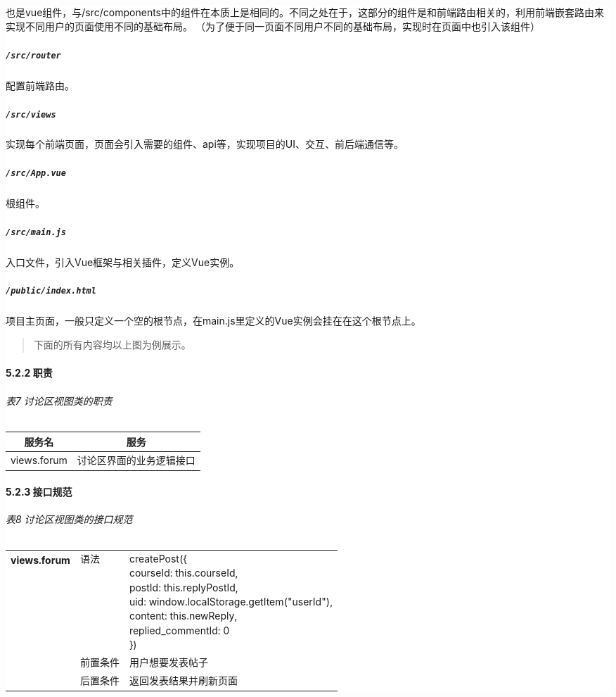 也是vue组件，与/src/components中的组件在本质上是相同的。不同之处在于，这部分的组件是和前端路由相关的，利用前端嵌套路由来实现不同用户的页面使用不同的基础布局。    （为了便于同一页面不同用户不同的基础布局，实现时在页面中也引入该组件）

##### `/src/router`

配置前端路由。

##### `/src/views`

实现每个前端页面，页面会引入需要的组件、api等，实现项目的UI、交互、前后端通信等。

##### `/src/App.vue`

根组件。

##### `/src/main.js`

入口文件，引入Vue框架与相关插件，定义Vue实例。

##### `/public/index.html`

项目主页面，一般只定义一个空的根节点，在main.js里定义的Vue实例会挂在在这个根节点上。

> 下面的所有内容均以上图为例展示。

#### 5.2.2 职责

###### 表7	讨论区视图类的职责

|   服务名    |           服务           |
| :---------: | :----------------------: |
| views.forum | 讨论区界面的业务逻辑接口 |

#### 5.2.3 接口规范

###### 表8	讨论区视图类的接口规范

<table>
    <tr>
  <th rowspan="3">views.forum</th>
  <td>语法</td>
  <td>createPost({<br>
        courseId: this.courseId,<br>
        postId: this.replyPostId,<br>
        uid: window.localStorage.getItem("userId"),<br>
        content: this.newReply,<br>
        replied_commentId: 0<br>
      })<br>
  </td>
</tr>
<tr>
  <td>前置条件</td>
  <td>用户想要发表帖子</td>
</tr>
<tr>
  <td>后置条件</td>
  <td>返回发表结果并刷新页面</td>
</tr>
</table>
